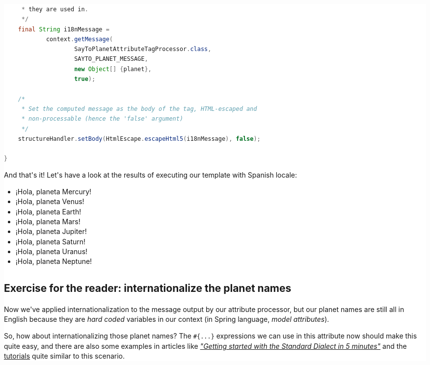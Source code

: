 ```java
     * they are used in.
     */
    final String i18nMessage =
            context.getMessage(
                    SayToPlanetAttributeTagProcessor.class,
                    SAYTO_PLANET_MESSAGE,
                    new Object[] {planet},
                    true);

    /*
     * Set the computed message as the body of the tag, HTML-escaped and
     * non-processable (hence the 'false' argument)
     */
    structureHandler.setBody(HtmlEscape.escapeHtml5(i18nMessage), false);
    
}
```

And that's it! Let's have a look at the results of executing our
template with Spanish locale:

-   &iexcl;Hola, planeta Mercury!
-   &iexcl;Hola, planeta Venus!
-   &iexcl;Hola, planeta Earth!
-   &iexcl;Hola, planeta Mars!
-   &iexcl;Hola, planeta Jupiter!
-   &iexcl;Hola, planeta Saturn!
-   &iexcl;Hola, planeta Uranus!
-   &iexcl;Hola, planeta Neptune!


Exercise for the reader: internationalize the planet names
----------------------------------------------------------

Now we've applied internationalization to the message output by our
attribute processor, but our planet names are still all in English
because they are *hard coded* variables in our context (in Spring
language, *model attributes*).

So, how about internationalizing those planet names? The `#{...}`
expressions we can use in this attribute now should make this quite
easy, and there are also some examples in articles like [*"Getting
started with the Standard Dialect in 5
minutes"*](standarddialect5minutes.html) and the
[tutorials](/documentation.html) quite similar to this scenario.

